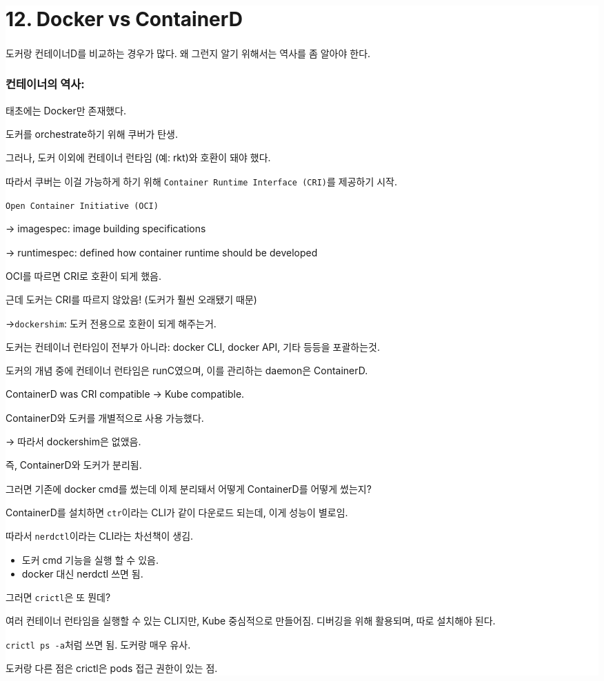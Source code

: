 # 12. Docker vs ContainerD

도커랑 컨테이너D를 비교하는 경우가 많다. 왜 그런지 알기 위해서는 역사를 좀 알아야 한다.

### **컨테이너의 역사:**

태초에는 Docker만 존재했다. 

도커를 orchestrate하기 위해 쿠버가 탄생.

그러나, 도커 이외에 컨테이너 런타임 (예: rkt)와 호환이 돼야 했다. 

따라서 쿠버는 이걸 가능하게 하기 위해 `Container Runtime Interface (CRI)`를 제공하기 시작.

`Open Container Initiative (OCI)`

→ imagespec: image building specifications

→ runtimespec: defined how container runtime should be developed

OCI를 따르면 CRI로 호환이 되게 했음.

근데 도커는 CRI를 따르지 않았음! (도커가 훨씬 오래됐기 때문)

→`dockershim`: 도커 전용으로 호환이 되게 해주는거.

도커는 컨테이너 런타임이 전부가 아니라: docker CLI, docker API, 기타 등등을 포괄하는것.

도커의 개념 중에 컨테이너 런타임은 runC였으며, 이를 관리하는 daemon은 ContainerD.

ContainerD was CRI compatible → Kube compatible.

ContainerD와 도커를 개별적으로 사용 가능했다.

→ 따라서 dockershim은 없앴음.

즉, ContainerD와 도커가 분리됨.

그러면 기존에 docker cmd를 썼는데 이제 분리돼서 어떻게 ContainerD를 어떻게 썼는지?

ContainerD를 설치하면 `ctr`이라는 CLI가 같이 다운로드 되는데, 이게 성능이 별로임. 

따라서 `nerdctl`이라는 CLI라는 차선책이 생김.

- 도커 cmd 기능을 실행 할 수 있음.
- docker 대신 nerdctl 쓰면 됨.

그러면 `crictl`은 또 뭔데?

여러 컨테이너 런타임을 실행할 수 있는 CLI지만, Kube 중심적으로 만들어짐. 디버깅을 위해 활용되며, 따로 설치해야 된다. 

`crictl ps -a`처럼 쓰면 됨. 도커랑 매우 유사.

도커랑 다른 점은 crictl은 pods 접근 권한이 있는 점.
